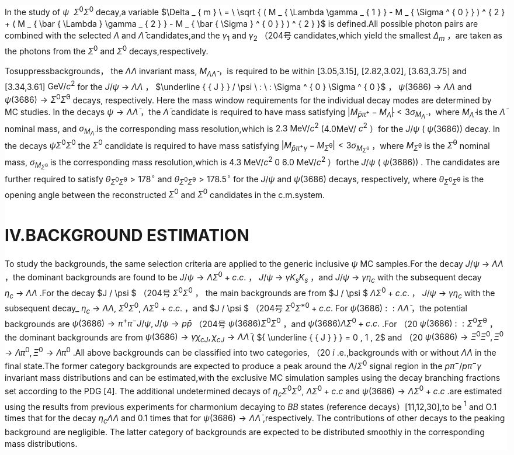 In the study of $\psi ~  ~ \Sigma ^ { 0 } \Sigma ^ { 0 }$ decay,a variable $\Delta _ { m } \ = \ \sqrt { ( M _ { \Lambda \gamma _ { 1 } } - M _ { \Sigma ^ { 0 } } ) ^ { 2 } + ( M _ { \bar { \Lambda } \gamma _ { 2 } } - M _ { \bar { \Sigma } ^ { 0 } } ) ^ { 2 } }$ is defined.All possible photon pairs are combined with the selected $\Lambda$ and $\bar { \Lambda }$ candidates,and the $\gamma _ { 1 }$ and $\gamma _ { 2 }$ （204号 candidates,which yield the smallest $\Delta _ { m }$ ，are taken as the photons from the $\Sigma ^ { 0 }$ and $\Sigma ^ { 0 }$ decays,respectively.

Tosuppressbackgrounds， the $\Lambda \Lambda$ invariant mass, $M _ { \Lambda \bar { \Lambda } }$ ，is required to be within [3.05,3.15], [2.82,3.02], [3.63,3.75] and [3.34,3.61] $\mathrm { G e V } / c ^ { 2 }$ for the $J / \psi \ \to \ \Lambda \Lambda$ ， $\underline { { J } } / \psi \ :  \ : \Sigma ^ { 0 } \Sigma ^ { 0 }$ ， $\psi ( 3 6 8 6 ) ~ \to ~ \Lambda \Lambda$ and $\psi ( 3 6 8 6 ) \to \Sigma ^ { 0 } \bar { \Sigma } ^ { 0 }$ decays, respectively. Here the mass window requirements for the individual decay modes are determined by MC studies. In the decays $\psi \to \Lambda \bar { \Lambda }$ ，the $\bar { \Lambda }$ candidate is required to have mass satisfying $| M _ { \bar { p } \pi ^ { + } } - M _ { \bar { \Lambda } } | < 3 \sigma _ { M _ { \bar { \Lambda } } }$ ，where $M _ { \bar { \Lambda } }$ is the $\bar { \Lambda }$ nominal mass, and $\sigma _ { M _ { \bar { \Lambda } } }$ is the corresponding mass resolution,which is $2 . 3 ~ \mathrm { M e V } / c ^ { 2 }$ (4.0MeV/ $c ^ { 2 }$ ）for the $J / \psi$ ( $\psi ( 3 6 8 6 ) )$ decay. In the decays $\psi  \Sigma ^ { 0 } \Sigma ^ { 0 }$ the $\Sigma ^ { 0 }$ candidate is required to have mass satisfying $| M _ { \bar { p } \pi ^ { + } \gamma } - M _ { \bar { \Sigma } ^ { 0 } } | < 3 \sigma _ { M _ { \bar { \Sigma } ^ { 0 } } }$ ，where $M _ { \bar { \Sigma } ^ { 0 } }$ is the $\bar { \Sigma } ^ { 0 }$ nominal mass, $\sigma _ { M _ { \bar { \Sigma } ^ { 0 } } }$ is the corresponding mass resolution,which is $4 . 3 ~ \mathrm { M e V } / c ^ { 2 }$ 0 $\mathrm { 6 . 0 ~ M e V } / c ^ { 2 }$ ）forthe $J / \psi$ ( $\psi ( 3 6 8 6 ) )$ . The candidates are further required to satisfy $\theta _ { \Sigma ^ { 0 } \bar { \Sigma } ^ { 0 } } > 1 7 8 ^ { \circ }$ and $\theta _ { \Sigma ^ { 0 } \bar { \Sigma } ^ { 0 } } > 1 7 8 . 5 ^ { \circ }$ for the $J / \psi$ and $\psi ( 3 6 8 6 )$ decays, respectively, where $\theta _ { \Sigma ^ { 0 } \bar { \Sigma } ^ { 0 } }$ is the opening angle between the reconstructed $\Sigma ^ { 0 }$ and $\Sigma ^ { 0 }$ candidates in the c.m.system.

# IV.BACKGROUND ESTIMATION

To study the backgrounds, the same selection criteria are applied to the generic inclusive $\psi$ MC samples.For the decay $J / \psi \ \to \ \Lambda \Lambda$ ，the dominant backgrounds are found to be $J / \psi \to \Lambda \Sigma ^ { 0 } + c . c .$ ， $J / \psi \ \to \ \gamma K _ { s } K _ { s }$ ，and $J / \psi \ \to \ \gamma \eta _ { c }$ with the subsequent decay $\eta _ { c } ~ \to ~ \Lambda \Lambda$ .For the decay $J / \psi $ （204号 $\Sigma ^ { 0 } \Sigma ^ { 0 }$ ， the main backgrounds are from $J / \psi $ $\Lambda \Sigma ^ { 0 } + c . c .$ ， $J / \psi \ \to \ \gamma \eta _ { c }$ with the subsequent decay_ $\eta _ { c } ~ \to ~ \Lambda \Lambda , ~ \Sigma ^ { 0 } \Sigma ^ { 0 } , ~ \Lambda \Sigma ^ { 0 } + c . c .$ ，and $J / \psi $ （204号 $\Sigma ^ { 0 } \Sigma ^ { * 0 } + c . c .$ For $\psi ( 3 6 8 6 ) \ :  \ : \Lambda \bar { \Lambda }$ ，the potential backgrounds are $\psi ( 3 6 8 6 ) \to \pi ^ { + } \pi ^ { - } J / \psi , J / \psi \to p \bar { p }$ （204号 $\psi ( 3 6 8 6 )  \Sigma ^ { 0 } \Sigma ^ { 0 }$ ，and $\psi ( 3 6 8 6 )  \Lambda \Sigma ^ { 0 } + c . c .$ .For （20 $\psi ( 3 6 8 6 ) \ :  \ : \Sigma ^ { 0 } \bar { \Sigma } ^ { 0 }$ ， the dominant backgrounds are from $\psi ( 3 6 8 6 ) \to \gamma \chi _ { c J } , \chi _ { c J } \to \Lambda \bar { \Lambda }$ ( ${ \underline { { J } } } = 0 , 1 , 2$ and （20 $\psi ( 3 6 8 6 ) \to \Xi ^ { 0 } \Xi ^ { 0 } , \Xi ^ { 0 } \to \Lambda \pi ^ { 0 } , \Xi ^ { 0 } \to \Lambda \pi ^ { 0 }$ .All above backgrounds can be classified into two categories, （20 $i$ .e.,backgrounds with or without $\Lambda \Lambda$ in the final state.The former category backgrounds are expected to produce a peak around the $\Lambda / \Sigma ^ { 0 }$ signal region in the $p \pi ^ { - } / p \pi ^ { - } \gamma$ invariant mass distributions and can be estimated,with the exclusive MC simulation samples using the decay branching fractions set according to the PDG [4]. The additional undetermined decays of $\eta _ { c }  \Sigma ^ { 0 } \Sigma ^ { 0 } , \ \Lambda \Sigma ^ { 0 } + c . c$ and $\psi ( 3 6 8 6 ) \to \Lambda \Sigma ^ { 0 } + c . c$ .are estimated using the results from previous experiments for charmonium decaying to $B B$ states (reference decays）[11,12,30],to be $^ { 1 }$ and O.1 times that for the decay $\eta _ { c }  \Lambda \Lambda$ and 0.1 times that for $\psi ( 3 6 8 6 ) \to \Lambda \bar { \Lambda }$ ,respectively. The contributions of other decays to the peaking background are negligible. The latter category of backgrounds are expected to be distributed smoothly in the corresponding mass distributions.
